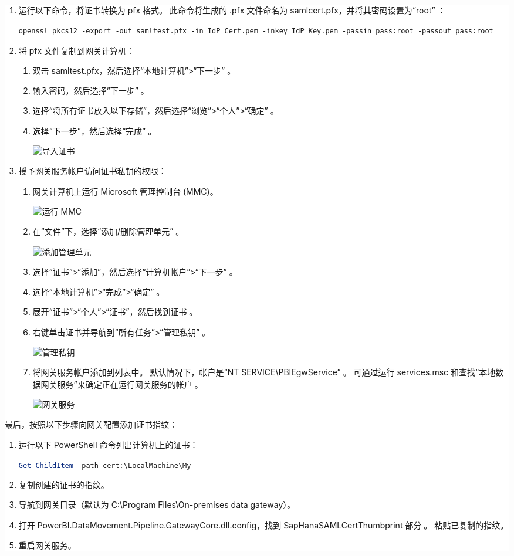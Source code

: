 1. 运行以下命令，将证书转换为 pfx 格式。 此命令将生成的 .pfx 文件命名为 samlcert.pfx，并将其密码设置为“root”  ：

    ```
    openssl pkcs12 -export -out samltest.pfx -in IdP_Cert.pem -inkey IdP_Key.pem -passin pass:root -passout pass:root
    ```

1. 将 pfx 文件复制到网关计算机：

    1. 双击 samltest.pfx，然后选择“本地计算机”&gt;“下一步”   。

    1. 输入密码，然后选择“下一步”  。

    1. 选择“将所有证书放入以下存储”，然后选择“浏览”&gt;“个人”&gt;“确定”     。

    1. 选择“下一步”，然后选择“完成”   。

       ![导入证书](media/service-gateway-sso-saml/import-certificate.png)

1. 授予网关服务帐户访问证书私钥的权限：

    1. 网关计算机上运行 Microsoft 管理控制台 (MMC)。

        ![运行 MMC](media/service-gateway-sso-saml/run-mmc.png)

    1. 在“文件”下，选择“添加/删除管理单元”   。

        ![添加管理单元](media/service-gateway-sso-saml/add-snap-in.png)

    1. 选择“证书”&gt;“添加”，然后选择“计算机帐户”&gt;“下一步”     。

    1. 选择“本地计算机”&gt;“完成”&gt;“确定”    。

    1. 展开“证书”&gt;“个人”&gt;“证书”，然后找到证书    。

    1. 右键单击证书并导航到“所有任务”&gt;“管理私钥”   。

        ![管理私钥](media/service-gateway-sso-saml/manage-private-keys.png)

    1. 将网关服务帐户添加到列表中。 默认情况下，帐户是“NT SERVICE\PBIEgwService”  。 可通过运行 services.msc 和查找“本地数据网关服务”来确定正在运行网关服务的帐户   。

        ![网关服务](media/service-gateway-sso-saml/gateway-service.png)

最后，按照以下步骤向网关配置添加证书指纹：

1. 运行以下 PowerShell 命令列出计算机上的证书：

    ```powershell
    Get-ChildItem -path cert:\LocalMachine\My
    ```

1. 复制创建的证书的指纹。

1. 导航到网关目录（默认为 C:\Program Files\On-premises data gateway）。

1. 打开 PowerBI.DataMovement.Pipeline.GatewayCore.dll.config，找到 SapHanaSAMLCertThumbprint 部分  。 粘贴已复制的指纹。

1. 重启网关服务。
